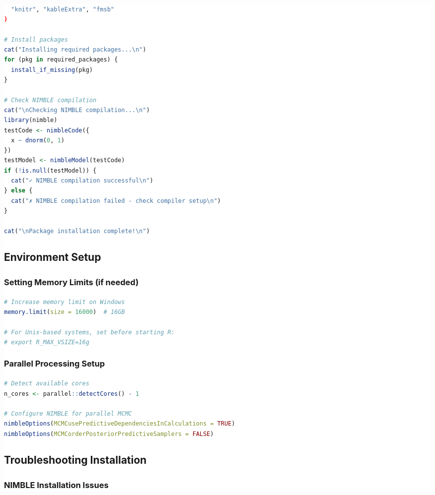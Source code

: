 ```R
  "knitr", "kableExtra", "fmsb"
)

# Install packages
cat("Installing required packages...\n")
for (pkg in required_packages) {
  install_if_missing(pkg)
}

# Check NIMBLE compilation
cat("\nChecking NIMBLE compilation...\n")
library(nimble)
testCode <- nimbleCode({
  x ~ dnorm(0, 1)
})
testModel <- nimbleModel(testCode)
if (!is.null(testModel)) {
  cat("✓ NIMBLE compilation successful\n")
} else {
  cat("✗ NIMBLE compilation failed - check compiler setup\n")
}

cat("\nPackage installation complete!\n")
```

## Environment Setup

### Setting Memory Limits (if needed)
```R
# Increase memory limit on Windows
memory.limit(size = 16000)  # 16GB

# For Unix-based systems, set before starting R:
# export R_MAX_VSIZE=16g
```

### Parallel Processing Setup
```R
# Detect available cores
n_cores <- parallel::detectCores() - 1

# Configure NIMBLE for parallel MCMC
nimbleOptions(MCMCusePredictiveDependenciesInCalculations = TRUE)
nimbleOptions(MCMCorderPosteriorPredictiveSamplers = FALSE)
```

## Troubleshooting Installation

### NIMBLE Installation Issues
